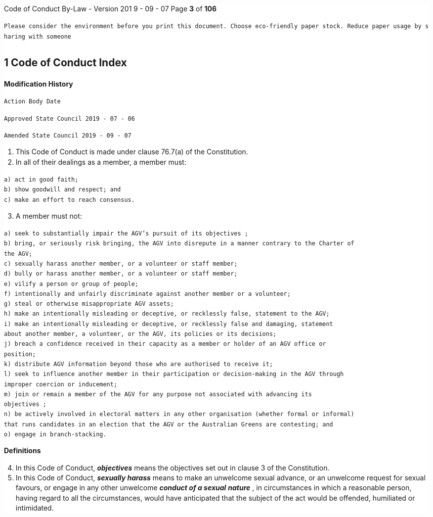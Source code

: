 Code of Conduct By-Law - Version 201 9 - 09 - 07 Page **3** of **106**

```
Please consider the environment before you print this document. Choose eco-friendly paper stock. Reduce paper usage by sharing with someone
```
## 1 Code of Conduct Index

**Modification History**

```
Action Body Date
```
```
Approved State Council 2019 - 07 - 06
```
```
Amended State Council 2019 - 09 - 07
```
1. This Code of Conduct is made under clause 76.7(a) of the Constitution.
2. In all of their dealings as a member, a member must:

```
a) act in good faith;
b) show goodwill and respect; and
c) make an effort to reach consensus.
```
3. A member must not:

```
a) seek to substantially impair the AGV’s pursuit of its objectives ;
b) bring, or seriously risk bringing, the AGV into disrepute in a manner contrary to the Charter of
the AGV;
c) sexually harass another member, or a volunteer or staff member;
d) bully or harass another member, or a volunteer or staff member;
e) vilify a person or group of people;
f) intentionally and unfairly discriminate against another member or a volunteer;
g) steal or otherwise misappropriate AGV assets;
h) make an intentionally misleading or deceptive, or recklessly false, statement to the AGV;
i) make an intentionally misleading or deceptive, or recklessly false and damaging, statement
about another member, a volunteer, or the AGV, its policies or its decisions;
j) breach a confidence received in their capacity as a member or holder of an AGV office or
position;
k) distribute AGV information beyond those who are authorised to receive it;
l) seek to influence another member in their participation or decision-making in the AGV through
improper coercion or inducement;
m) join or remain a member of the AGV for any purpose not associated with advancing its
objectives ;
n) be actively involved in electoral matters in any other organisation (whether formal or informal)
that runs candidates in an election that the AGV or the Australian Greens are contesting; and
o) engage in branch-stacking.
```
**Definitions**

4. In this Code of Conduct, **_objectives_** means the objectives set out in clause 3 of the Constitution.
5. In this Code of Conduct, **_sexually harass_** means to make an unwelcome sexual advance, or an
    unwelcome request for sexual favours, or engage in any other unwelcome **_conduct of a sexual_**
    **_nature_** , in circumstances in which a reasonable person, having regard to all the circumstances, would
    have anticipated that the subject of the act would be offended, humiliated or intimidated.
